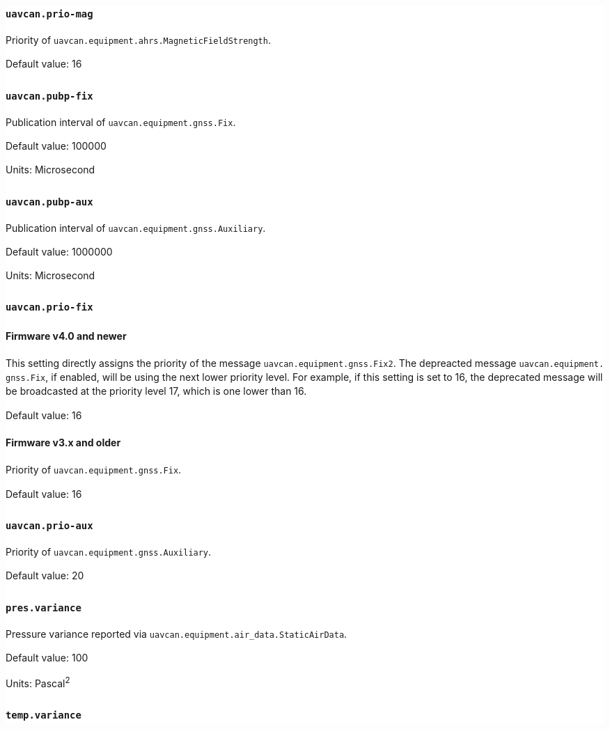 ### `uavcan.prio-mag`

Priority of `uavcan.equipment.ahrs.MagneticFieldStrength`.

Default value: 16

### `uavcan.pubp-fix`

Publication interval of `uavcan.equipment.gnss.Fix`.

Default value: 100000

Units: Microsecond

### `uavcan.pubp-aux`

Publication interval of `uavcan.equipment.gnss.Auxiliary`.

Default value: 1000000

Units: Microsecond

### `uavcan.prio-fix`

#### Firmware v4.0 and newer

This setting directly assigns the priority of the message `uavcan.equipment.gnss.Fix2`.
The depreacted message `uavcan.equipment.gnss.Fix`, if enabled, will be using the next lower priority level.
For example, if this setting is set to 16, the deprecated message will be broadcasted at the priority level 17,
which is one lower than 16.

Default value: 16

#### Firmware v3.x and older

Priority of `uavcan.equipment.gnss.Fix`.

Default value: 16

### `uavcan.prio-aux`

Priority of `uavcan.equipment.gnss.Auxiliary`.

Default value: 20

### `pres.variance`

Pressure variance reported via `uavcan.equipment.air_data.StaticAirData`.

Default value: 100

Units: Pascal<sup>2</sup>

### `temp.variance`
